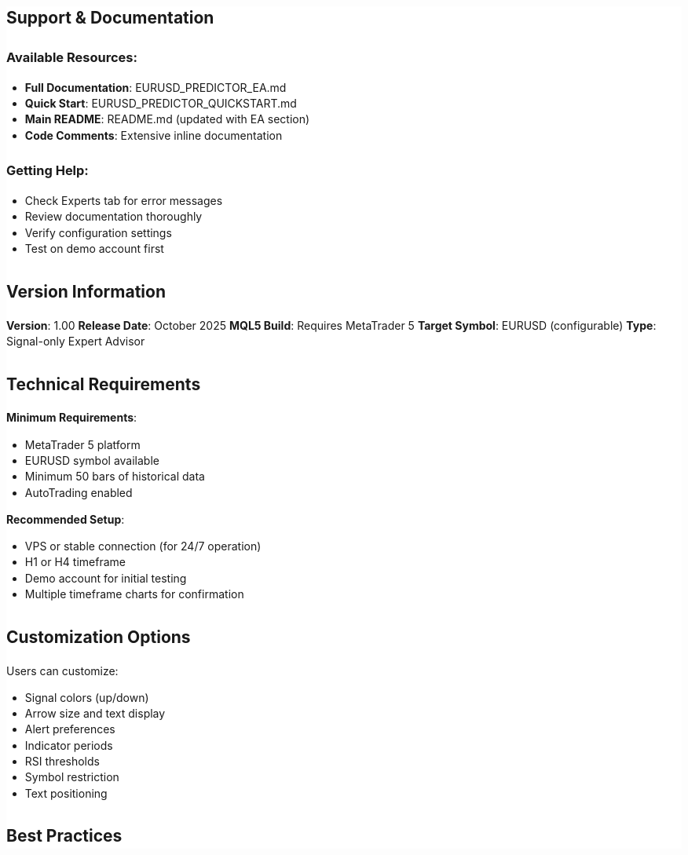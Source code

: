## Support & Documentation

### Available Resources:
- **Full Documentation**: EURUSD_PREDICTOR_EA.md
- **Quick Start**: EURUSD_PREDICTOR_QUICKSTART.md
- **Main README**: README.md (updated with EA section)
- **Code Comments**: Extensive inline documentation

### Getting Help:
- Check Experts tab for error messages
- Review documentation thoroughly
- Verify configuration settings
- Test on demo account first

## Version Information

**Version**: 1.00
**Release Date**: October 2025
**MQL5 Build**: Requires MetaTrader 5
**Target Symbol**: EURUSD (configurable)
**Type**: Signal-only Expert Advisor

## Technical Requirements

**Minimum Requirements**:
- MetaTrader 5 platform
- EURUSD symbol available
- Minimum 50 bars of historical data
- AutoTrading enabled

**Recommended Setup**:
- VPS or stable connection (for 24/7 operation)
- H1 or H4 timeframe
- Demo account for initial testing
- Multiple timeframe charts for confirmation

## Customization Options

Users can customize:
- Signal colors (up/down)
- Arrow size and text display
- Alert preferences
- Indicator periods
- RSI thresholds
- Symbol restriction
- Text positioning

## Best Practices

